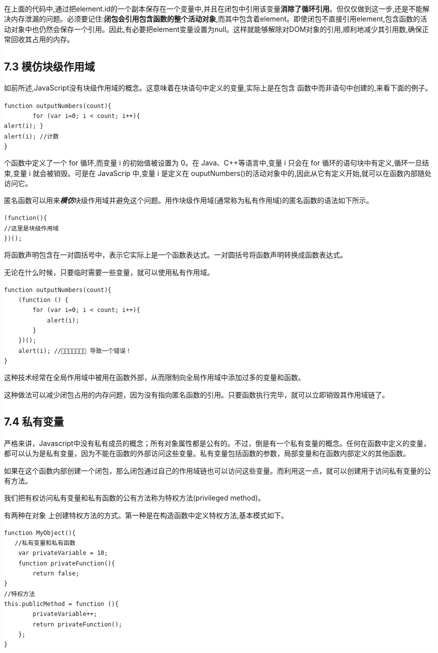 在上面的代码中,通过把element.id的一个副本保存在一个变量中,并且在闭包中引用该变量**消除了循环引用**。但仅仅做到这一步,还是不能解决内存泄漏的问题。必须要记住:**闭包会引用包含函数的整个活动对象**,而其中包含着element。即使闭包不直接引用element,包含函数的活动对象中也仍然会保存一个引用。因此,有必要把element变量设置为null。这样就能够解除对DOM对象的引用,顺利地减少其引用数,确保正常回收其占用的内存。

## 7.3 模仿块级作用域

如前所述,JavaScript没有块级作用域的概念。这意味着在块语句中定义的变量,实际上是在包含
函数中而非语句中创建的,来看下面的例子。

    function outputNumbers(count){
            for (var i=0; i < count; i++){
    alert(i); }
    alert(i); //计数 
    }

个函数中定义了一个 for 循环,而变量 i 的初始值被设置为 0。在 Java、C++等语言中,变量 i 只会在 for 循环的语句块中有定义,循环一旦结束,变量 i 就会被销毁。可是在 JavaScrip 中,变量 i 是定义在 ouputNumbers()的活动对象中的,因此从它有定义开始,就可以在函数内部随处访问它。

匿名函数可以用来***模仿***块级作用域并避免这个问题。用作块级作用域(通常称为私有作用域)的匿名函数的语法如下所示。

    (function(){ 
    //这里是块级作用域
    })();

将函数声明包含在一对圆括号中，表示它实际上是一个函数表达式。一对圆括号将函数声明转换成函数表达式。

无论在什么时候，只要临时需要一些变量，就可以使用私有作用域。

    function outputNumbers(count){
        (function () {
            for (var i=0; i < count; i++){
                alert(i);
            }
        })();
        alert(i); //􏰠􏰡􏰢􏰣􏰤􏰥􏰦 导致一个错误！
    }

这种技术经常在全局作用域中被用在函数外部，从而限制向全局作用域中添加过多的变量和函数。

这种做法可以减少闭包占用的内存问题，因为没有指向匿名函数的引用。只要函数执行完毕，就可以立即销毁其作用域链了。

## 7.4 私有变量

严格来讲，Javascript中没有私有成员的概念；所有对象属性都是公有的。不过，倒是有一个私有变量的概念。任何在函数中定义的变量，都可以认为是私有变量，因为不能在函数的外部访问这些变量。私有变量包括函数的参数，局部变量和在函数内部定义的其他函数。

如果在这个函数内部创建一个闭包，那么闭包通过自己的作用域链也可以访问这些变量。而利用这一点，就可以创建用于访问私有变量的公有方法。

我们把有权访问私有变量和私有函数的公有方法称为特权方法(privileged method)。

有两种在对象 上创建特权方法的方式。第一种是在构造函数中定义特权方法,基本模式如下。

    function MyObject(){
       //私有变量和私有函数 
        var privateVariable = 10;
        function privateFunction(){
            return false;
    }
    //特权方法
    this.publicMethod = function (){
            privateVariable++;
            return privateFunction();
        };
    }
